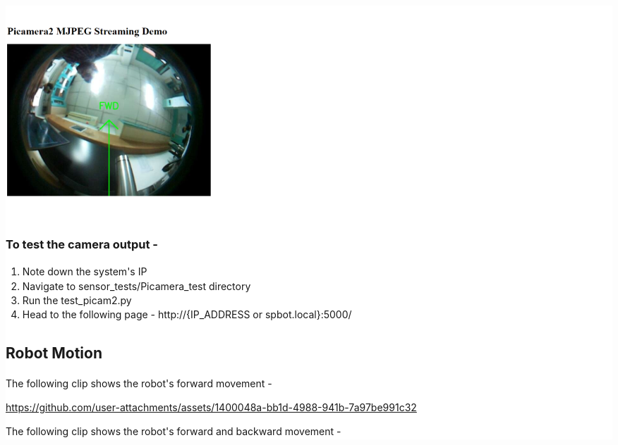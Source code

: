 <img src="https://github.com/kunalzambare972/spherical_bot/blob/main/imgs/picam_opencv.PNG" height="300" width="300" alt="Cam_fw_output">

### To test the camera output - 

1. Note down the system's IP
2. Navigate to sensor_tests/Picamera_test directory
3. Run the test_picam2.py
4. Head to the following page - http://{IP_ADDRESS or spbot.local}:5000/


## Robot Motion

The following clip shows the robot's forward movement - 

https://github.com/user-attachments/assets/1400048a-bb1d-4988-941b-7a97be991c32


The following clip shows the robot's forward and backward movement -

